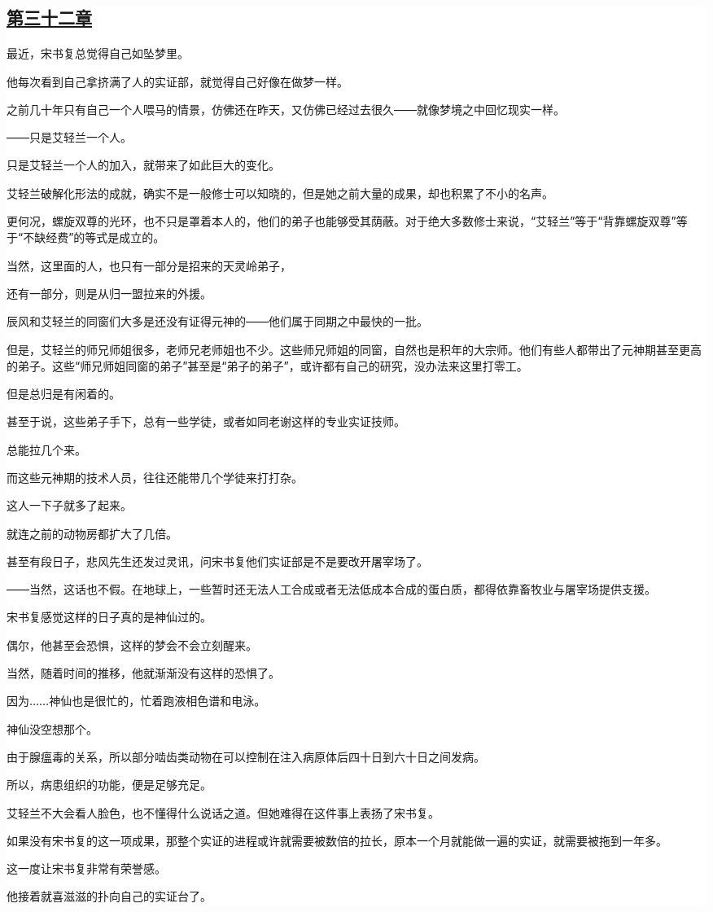 ## [第三十二章](https://www.xxbiquge.com/11_11207/9227128.html)


  最近，宋书复总觉得自己如坠梦里。

  他每次看到自己拿挤满了人的实证部，就觉得自己好像在做梦一样。

  之前几十年只有自己一个人喂马的情景，仿佛还在昨天，又仿佛已经过去很久——就像梦境之中回忆现实一样。

  ——只是艾轻兰一个人。

  只是艾轻兰一个人的加入，就带来了如此巨大的变化。

  艾轻兰破解化形法的成就，确实不是一般修士可以知晓的，但是她之前大量的成果，却也积累了不小的名声。

  更何况，螺旋双尊的光环，也不只是罩着本人的，他们的弟子也能够受其荫蔽。对于绝大多数修士来说，“艾轻兰”等于“背靠螺旋双尊”等于“不缺经费”的等式是成立的。

  当然，这里面的人，也只有一部分是招来的天灵岭弟子，

  还有一部分，则是从归一盟拉来的外援。

  辰风和艾轻兰的同窗们大多是还没有证得元神的——他们属于同期之中最快的一批。

  但是，艾轻兰的师兄师姐很多，老师兄老师姐也不少。这些师兄师姐的同窗，自然也是积年的大宗师。他们有些人都带出了元神期甚至更高的弟子。这些“师兄师姐同窗的弟子”甚至是“弟子的弟子”，或许都有自己的研究，没办法来这里打零工。

  但是总归是有闲着的。

  甚至于说，这些弟子手下，总有一些学徒，或者如同老谢这样的专业实证技师。

  总能拉几个来。

  而这些元神期的技术人员，往往还能带几个学徒来打打杂。

  这人一下子就多了起来。

  就连之前的动物房都扩大了几倍。

  甚至有段日子，悲风先生还发过灵讯，问宋书复他们实证部是不是要改开屠宰场了。

  ——当然，这话也不假。在地球上，一些暂时还无法人工合成或者无法低成本合成的蛋白质，都得依靠畜牧业与屠宰场提供支援。

  宋书复感觉这样的日子真的是神仙过的。

  偶尔，他甚至会恐惧，这样的梦会不会立刻醒来。

  当然，随着时间的推移，他就渐渐没有这样的恐惧了。

  因为……神仙也是很忙的，忙着跑液相色谱和电泳。

  神仙没空想那个。

  由于腺瘟毒的关系，所以部分啮齿类动物在可以控制在注入病原体后四十日到六十日之间发病。

  所以，病患组织的功能，便是足够充足。

  艾轻兰不大会看人脸色，也不懂得什么说话之道。但她难得在这件事上表扬了宋书复。

  如果没有宋书复的这一项成果，那整个实证的进程或许就需要被数倍的拉长，原本一个月就能做一遍的实证，就需要被拖到一年多。

  这一度让宋书复非常有荣誉感。

  他接着就喜滋滋的扑向自己的实证台了。
